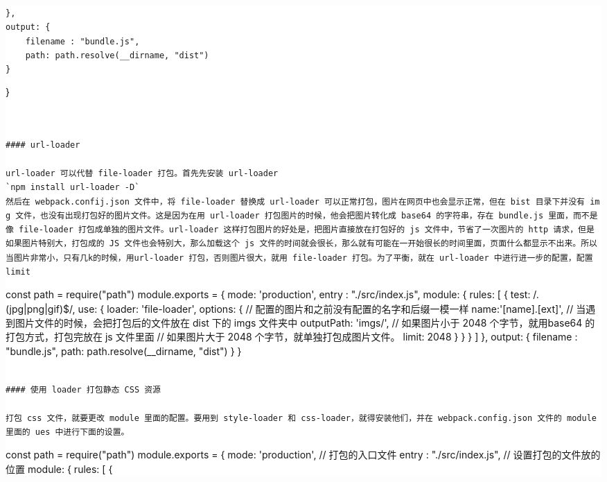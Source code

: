     },
    output: {
        filename : "bundle.js",
        path: path.resolve(__dirname, "dist")
    }
}
```


#### url-loader

url-loader 可以代替 file-loader 打包。首先先安装 url-loader  
`npm install url-loader -D` 
然后在 webpack.confij.json 文件中，将 file-loader 替换成 url-loader 可以正常打包，图片在网页中也会显示正常，但在 bist 目录下并没有 img 文件，也没有出现打包好的图片文件。这是因为在用 url-loader 打包图片的时候，他会把图片转化成 base64 的字符串，存在 bundle.js 里面，而不是像 file-loader 打包成单独的图片文件。url-loader 这样打包图片的好处是，把图片直接放在打包好的 js 文件中，节省了一次图片的 http 请求，但是如果图片特别大，打包成的 JS 文件也会特别大，那么加载这个 js 文件的时间就会很长，那么就有可能在一开始很长的时间里面，页面什么都显示不出来。所以当图片非常小，只有几k的时候，用url-loader 打包，否则图片很大，就用 file-loader 打包。为了平衡，就在 url-loader 中进行进一步的配置，配置 limit

```
const path = require("path")
module.exports = {
    mode: 'production',
    entry : "./src/index.js",
    module: {
        rules: [
            {
                test: /\.(jpg|png|gif)$/,
                use: {
                    loader: 'file-loader',
                    options: {
                        // 配置的图片和之前没有配置的名字和后缀一模一样
                        name:'[name].[ext]',
                        // 当遇到图片文件的时候，会把打包后的文件放在 dist 下的 imgs 文件夹中
                        outputPath: 'imgs/',
                        // 如果图片小于 2048 个字节，就用base64 的打包方式，打包完放在 js 文件里面
                        // 如果图片大于 2048 个字节，就单独打包成图片文件。
                        limit: 2048
                    }
                }
            }
        ]
    },
    output: {
        filename : "bundle.js",
        path: path.resolve(__dirname, "dist")
    }
}

```

#### 使用 loader 打包静态 CSS 资源

打包 css 文件，就要更改 module 里面的配置。要用到 style-loader 和 css-loader，就得安装他们，并在 webpack.config.json 文件的 module 里面的 ues 中进行下面的设置。
```
const path = require("path")
module.exports = {
    mode: 'production',
    // 打包的入口文件
    entry : "./src/index.js",
    // 设置打包的文件放的位置
    module: {
        rules: [
            {